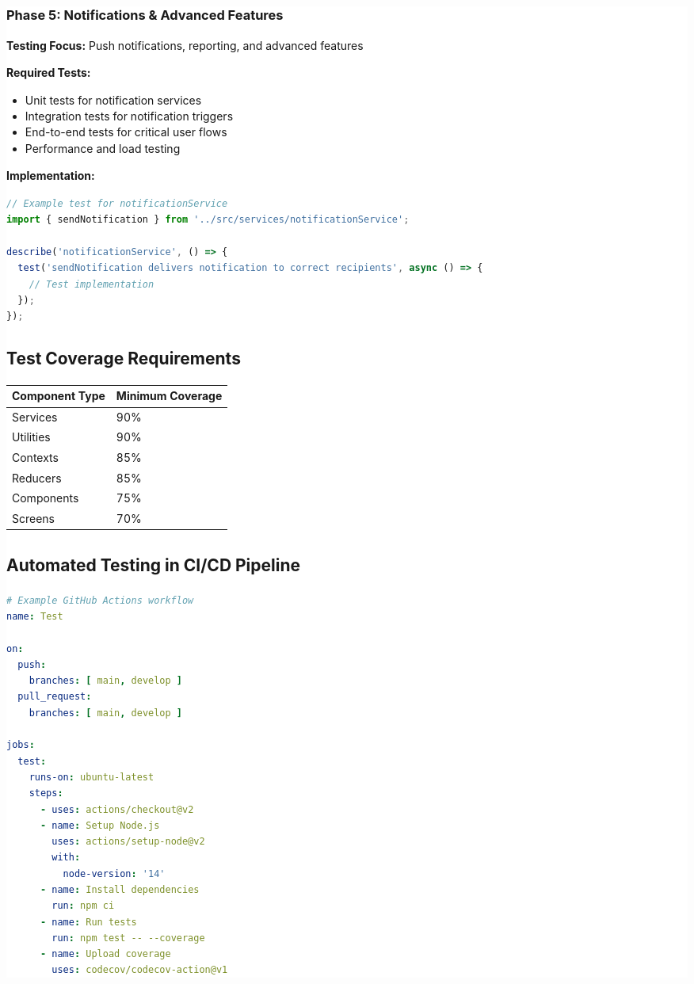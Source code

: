 ### Phase 5: Notifications & Advanced Features

**Testing Focus:** Push notifications, reporting, and advanced features

**Required Tests:**
- Unit tests for notification services
- Integration tests for notification triggers
- End-to-end tests for critical user flows
- Performance and load testing

**Implementation:**
```typescript
// Example test for notificationService
import { sendNotification } from '../src/services/notificationService';

describe('notificationService', () => {
  test('sendNotification delivers notification to correct recipients', async () => {
    // Test implementation
  });
});
```

## Test Coverage Requirements

| Component Type | Minimum Coverage |
|----------------|------------------|
| Services       | 90%              |
| Utilities      | 90%              |
| Contexts       | 85%              |
| Reducers       | 85%              |
| Components     | 75%              |
| Screens        | 70%              |

## Automated Testing in CI/CD Pipeline

```yaml
# Example GitHub Actions workflow
name: Test

on:
  push:
    branches: [ main, develop ]
  pull_request:
    branches: [ main, develop ]

jobs:
  test:
    runs-on: ubuntu-latest
    steps:
      - uses: actions/checkout@v2
      - name: Setup Node.js
        uses: actions/setup-node@v2
        with:
          node-version: '14'
      - name: Install dependencies
        run: npm ci
      - name: Run tests
        run: npm test -- --coverage
      - name: Upload coverage
        uses: codecov/codecov-action@v1
```